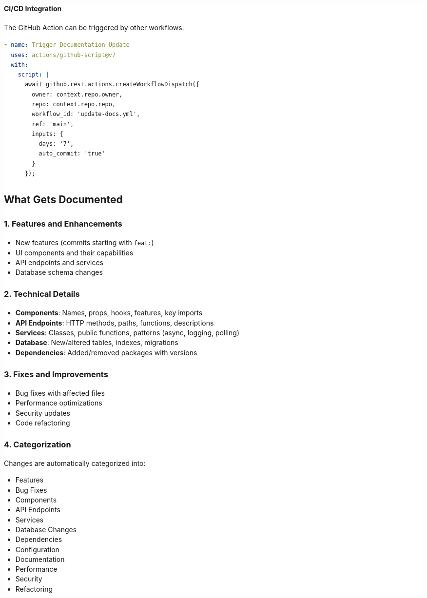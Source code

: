 #### CI/CD Integration
The GitHub Action can be triggered by other workflows:
```yaml
- name: Trigger Documentation Update
  uses: actions/github-script@v7
  with:
    script: |
      await github.rest.actions.createWorkflowDispatch({
        owner: context.repo.owner,
        repo: context.repo.repo,
        workflow_id: 'update-docs.yml',
        ref: 'main',
        inputs: {
          days: '7',
          auto_commit: 'true'
        }
      });
```

## What Gets Documented

### 1. Features and Enhancements
- New features (commits starting with `feat:`)
- UI components and their capabilities
- API endpoints and services
- Database schema changes

### 2. Technical Details
- **Components**: Names, props, hooks, features, key imports
- **API Endpoints**: HTTP methods, paths, functions, descriptions
- **Services**: Classes, public functions, patterns (async, logging, polling)
- **Database**: New/altered tables, indexes, migrations
- **Dependencies**: Added/removed packages with versions

### 3. Fixes and Improvements
- Bug fixes with affected files
- Performance optimizations
- Security updates
- Code refactoring

### 4. Categorization
Changes are automatically categorized into:
- Features
- Bug Fixes
- Components
- API Endpoints
- Services
- Database Changes
- Dependencies
- Configuration
- Documentation
- Performance
- Security
- Refactoring

